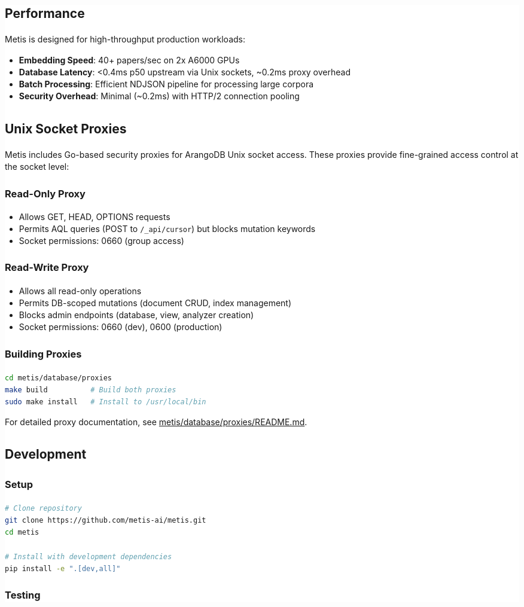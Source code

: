## Performance

Metis is designed for high-throughput production workloads:

- **Embedding Speed**: 40+ papers/sec on 2x A6000 GPUs
- **Database Latency**: <0.4ms p50 upstream via Unix sockets, ~0.2ms proxy overhead
- **Batch Processing**: Efficient NDJSON pipeline for processing large corpora
- **Security Overhead**: Minimal (~0.2ms) with HTTP/2 connection pooling

## Unix Socket Proxies

Metis includes Go-based security proxies for ArangoDB Unix socket access. These proxies provide fine-grained access control at the socket level:

### Read-Only Proxy

- Allows GET, HEAD, OPTIONS requests
- Permits AQL queries (POST to `/_api/cursor`) but blocks mutation keywords
- Socket permissions: 0660 (group access)

### Read-Write Proxy

- Allows all read-only operations
- Permits DB-scoped mutations (document CRUD, index management)
- Blocks admin endpoints (database, view, analyzer creation)
- Socket permissions: 0660 (dev), 0600 (production)

### Building Proxies

```bash
cd metis/database/proxies
make build          # Build both proxies
sudo make install   # Install to /usr/local/bin
```

For detailed proxy documentation, see [metis/database/proxies/README.md](metis/database/proxies/README.md).

## Development

### Setup

```bash
# Clone repository
git clone https://github.com/metis-ai/metis.git
cd metis

# Install with development dependencies
pip install -e ".[dev,all]"
```

### Testing
